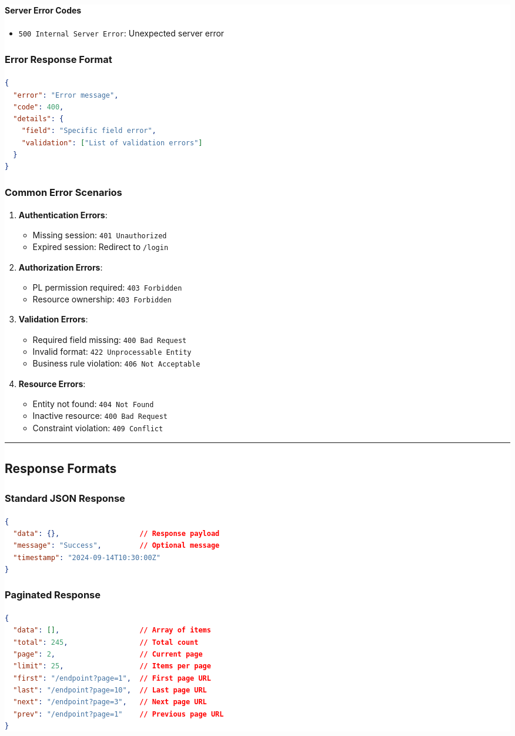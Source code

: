 #### Server Error Codes
- `500 Internal Server Error`: Unexpected server error

### Error Response Format

```json
{
  "error": "Error message",
  "code": 400,
  "details": {
    "field": "Specific field error",
    "validation": ["List of validation errors"]
  }
}
```

### Common Error Scenarios

1. **Authentication Errors**:
   - Missing session: `401 Unauthorized`
   - Expired session: Redirect to `/login`

2. **Authorization Errors**:
   - PL permission required: `403 Forbidden`
   - Resource ownership: `403 Forbidden`

3. **Validation Errors**:
   - Required field missing: `400 Bad Request`
   - Invalid format: `422 Unprocessable Entity`
   - Business rule violation: `406 Not Acceptable`

4. **Resource Errors**:
   - Entity not found: `404 Not Found`
   - Inactive resource: `400 Bad Request`
   - Constraint violation: `409 Conflict`

---

## Response Formats

### Standard JSON Response
```json
{
  "data": {},                   // Response payload
  "message": "Success",         // Optional message
  "timestamp": "2024-09-14T10:30:00Z"
}
```

### Paginated Response
```json
{
  "data": [],                   // Array of items
  "total": 245,                 // Total count
  "page": 2,                    // Current page
  "limit": 25,                  // Items per page
  "first": "/endpoint?page=1",  // First page URL
  "last": "/endpoint?page=10",  // Last page URL
  "next": "/endpoint?page=3",   // Next page URL
  "prev": "/endpoint?page=1"    // Previous page URL
}
```
